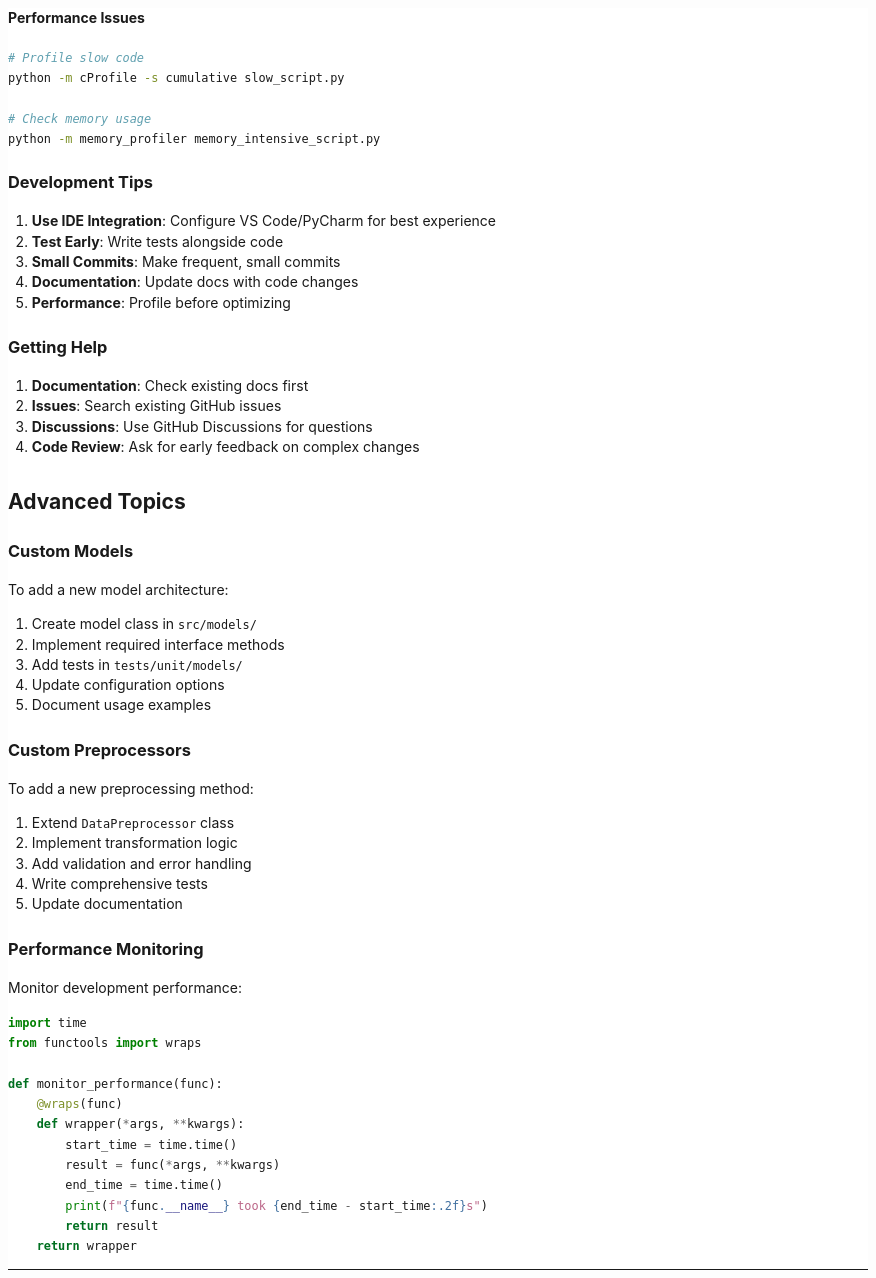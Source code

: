 #### Performance Issues
```bash
# Profile slow code
python -m cProfile -s cumulative slow_script.py

# Check memory usage
python -m memory_profiler memory_intensive_script.py
```

### Development Tips

1. **Use IDE Integration**: Configure VS Code/PyCharm for best experience
2. **Test Early**: Write tests alongside code
3. **Small Commits**: Make frequent, small commits
4. **Documentation**: Update docs with code changes
5. **Performance**: Profile before optimizing

### Getting Help

1. **Documentation**: Check existing docs first
2. **Issues**: Search existing GitHub issues
3. **Discussions**: Use GitHub Discussions for questions
4. **Code Review**: Ask for early feedback on complex changes

## Advanced Topics

### Custom Models

To add a new model architecture:

1. Create model class in `src/models/`
2. Implement required interface methods
3. Add tests in `tests/unit/models/`
4. Update configuration options
5. Document usage examples

### Custom Preprocessors

To add a new preprocessing method:

1. Extend `DataPreprocessor` class
2. Implement transformation logic
3. Add validation and error handling
4. Write comprehensive tests
5. Update documentation

### Performance Monitoring

Monitor development performance:

```python
import time
from functools import wraps

def monitor_performance(func):
    @wraps(func)
    def wrapper(*args, **kwargs):
        start_time = time.time()
        result = func(*args, **kwargs)
        end_time = time.time()
        print(f"{func.__name__} took {end_time - start_time:.2f}s")
        return result
    return wrapper
```

---